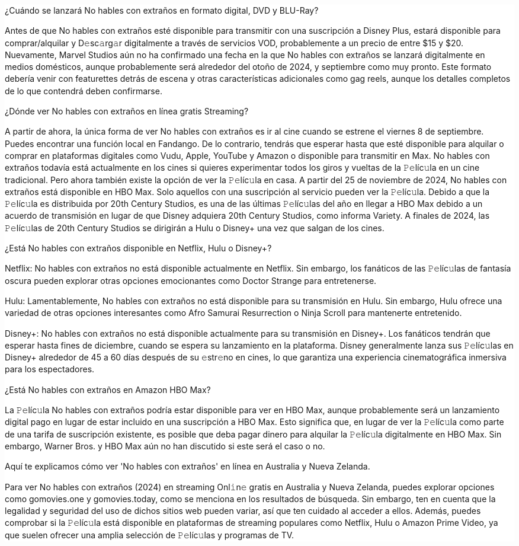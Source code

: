 ¿Cuándo se lanzará No hables con extraños en formato digital, DVD y BLU-Ray?

Antes de que No hables con extraños esté disponible para transmitir con una suscripción a Disney Plus, estará disponible para comprar/alquilar y D𝚎sc𝚊rg𝚊r digitalmente a través de servicios VOD, probablemente a un precio de entre $15 y $20. Nuevamente, Marvel Studios aún no ha confirmado una fecha en la que No hables con extraños se lanzará digitalmente en medios domésticos, aunque probablemente será alrededor del otoño de 2024, y septiembre como muy pronto. Este formato debería venir con featurettes detrás de escena y otras características adicionales como gag reels, aunque los detalles completos de lo que contendrá deben confirmarse.

¿Dónde ver No hables con extraños en línea gratis Streaming?

A partir de ahora, la única forma de ver No hables con extraños es ir al cine cuando se estrene el viernes 8 de septiembre. Puedes encontrar una función local en Fandango. De lo contrario, tendrás que esperar hasta que esté disponible para alquilar o comprar en plataformas digitales como Vudu, Apple, YouTube y Amazon o disponible para transmitir en Max. No hables con extraños todavía está actualmente en los cines si quieres experimentar todos los giros y vueltas de la 𝙿𝚎líc𝚞la en un cine tradicional. Pero ahora también existe la opción de ver la 𝙿𝚎líc𝚞la en casa. A partir del 25 de noviembre de 2024, No hables con extraños está disponible en HBO Max. Solo aquellos con una suscripción al servicio pueden ver la 𝙿𝚎líc𝚞la. Debido a que la 𝙿𝚎líc𝚞la es distribuida por 20th Century Studios, es una de las últimas 𝙿𝚎líc𝚞las del año en llegar a HBO Max debido a un acuerdo de transmisión en lugar de que Disney adquiera 20th Century Studios, como informa Variety. A finales de 2024, las 𝙿𝚎líc𝚞las de 20th Century Studios se dirigirán a Hulu o Disney+ una vez que salgan de los cines.

¿Está No hables con extraños disponible en Netflix, Hulu o Disney+?

Netflix: No hables con extraños no está disponible actualmente en Netflix. Sin embargo, los fanáticos de las 𝙿𝚎líc𝚞las de fantasía oscura pueden explorar otras opciones emocionantes como Doctor Strange para entretenerse.

Hulu: Lamentablemente, No hables con extraños no está disponible para su transmisión en Hulu. Sin embargo, Hulu ofrece una variedad de otras opciones interesantes como Afro Samurai Resurrection o Ninja Scroll para mantenerte entretenido.

Disney+: No hables con extraños no está disponible actualmente para su transmisión en Disney+. Los fanáticos tendrán que esperar hasta fines de diciembre, cuando se espera su lanzamiento en la plataforma. Disney generalmente lanza sus 𝙿𝚎líc𝚞las en Disney+ alrededor de 45 a 60 días después de su 𝚎str𝚎no en cines, lo que garantiza una experiencia cinematográfica inmersiva para los espectadores.

¿Está No hables con extraños en Amazon HBO Max?

La 𝙿𝚎líc𝚞la No hables con extraños podría estar disponible para ver en HBO Max, aunque probablemente será un lanzamiento digital pago en lugar de estar incluido en una suscripción a HBO Max. Esto significa que, en lugar de ver la 𝙿𝚎líc𝚞la como parte de una tarifa de suscripción existente, es posible que deba pagar dinero para alquilar la 𝙿𝚎líc𝚞la digitalmente en HBO Max. Sin embargo, Warner Bros. y HBO Max aún no han discutido si este será el caso o no.

Aquí te explicamos cómo ver 'No hables con extraños' en línea en Australia y Nueva Zelanda.

Para ver No hables con extraños (2024) en streaming Onl𝚒n𝚎 gratis en Australia y Nueva Zelanda, puedes explorar opciones como gomovies.one y gomovies.today, como se menciona en los resultados de búsqueda. Sin embargo, ten en cuenta que la legalidad y seguridad del uso de dichos sitios web pueden variar, así que ten cuidado al acceder a ellos. Además, puedes comprobar si la 𝙿𝚎líc𝚞la está disponible en plataformas de streaming populares como Netflix, Hulu o Amazon Prime Video, ya que suelen ofrecer una amplia selección de 𝙿𝚎líc𝚞las y programas de TV.
